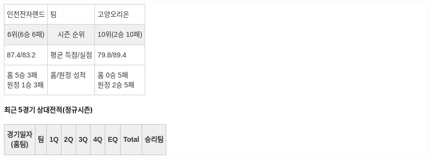 <table class="tg">
  <tr>
    <td class="tg-rr9t">인천전자랜드</td>
    <td class="tg-rr9t">팀</td>
    <td class="tg-rr9t">고양오리온</td>
  </tr>
  <tr>
    <th class="tg-dcpn">6위(6승 6패)</th>
    <th class="tg-o8le">시즌 순위</th>
    <th class="tg-dcpn">10위(2승 10패)</th>
  </tr>
  <tr>
    <td class="tg-txr3">87.4/83.2</td>
    <td class="tg-o8le">평균 득점/실점</td>
    <td class="tg-txr3">79.8/89.4</td>
  </tr>
  <tr>
    <td class="tg-dcpn">홈 5승 3패<br>원정 1승 3패</td>
    <td class="tg-wazi">홈/원정 성적</td>
    <td class="tg-dcpn">홈 0승 5패<br>원정 2승 5패</td>
  </tr>
</table>

#### 최근 5경기 상대전적(정규시즌)

<style type="text/css">
.tg  {border-collapse:collapse;border-spacing:0;border-color:#ccc;}
.tg td{font-family:Arial, sans-serif;font-size:14px;padding:10px 5px;border-style:solid;border-width:1px;overflow:hidden;word-break:normal;border-color:#ccc;color:#333;background-color:#fff;}
.tg th{font-family:Arial, sans-serif;font-size:14px;font-weight:normal;padding:10px 5px;border-style:solid;border-width:1px;overflow:hidden;word-break:normal;border-color:#ccc;color:#333;background-color:#f0f0f0;}
.tg .tg-wman{border-color:#c0c0c0;text-align:center;vertical-align:middle}
.tg .tg-d14o{font-weight:bold;background-color:#efefef;border-color:#c0c0c0;text-align:center;vertical-align:middle}
.tg .tg-vb54{background-color:#ffffff;color:#3531ff;border-color:#c0c0c0;text-align:center;vertical-align:middle}
.tg .tg-jb7t{background-color:#ffffff;color:#fe0000;border-color:#c0c0c0;text-align:center;vertical-align:middle}
.tg .tg-50j8{background-color:#ffffff;border-color:#c0c0c0;text-align:center;vertical-align:middle}
.tg .tg-dyzo{color:#fe0000;border-color:#c0c0c0;text-align:center;vertical-align:middle}
.tg .tg-1z2d{color:#3531ff;border-color:#c0c0c0;text-align:center;vertical-align:middle}
.tg .tg-fzdr{border-color:#c0c0c0;text-align:center;vertical-align:top}
.tg .tg-n24o{background-color:#ffffff;color:#3531ff;border-color:#c0c0c0;text-align:center;vertical-align:top}
.tg .tg-t31z{background-color:#efefef;border-color:#c0c0c0;text-align:center;vertical-align:middle}
.tg .tg-tjwp{background-color:#efefef;border-color:#c0c0c0;text-align:center;vertical-align:top}
</style>

<table class="tg">
  <tr>
    <th class="tg-d14o">경기일자<br>(홈팀)</th>
    <th class="tg-d14o">팀</th>
    <th class="tg-d14o">1Q</th>
    <th class="tg-d14o">2Q</th>
    <th class="tg-d14o">3Q</th>
    <th class="tg-d14o">4Q</th>
    <th class="tg-d14o">EQ</th>
    <th class="tg-d14o">Total</th>
    <th class="tg-d14o">승리팀</th>
  </tr>
